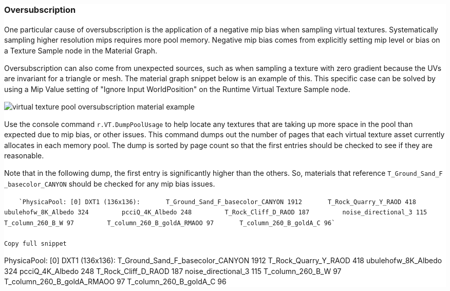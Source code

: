 ### Oversubscription

One particular cause of oversubscription is the application of a negative mip bias when sampling virtual textures. Systematically sampling higher resolution mips requires more pool memory. Negative mip bias comes from explicitly setting mip level or bias on a Texture Sample node in the Material Graph.

Oversubscription can also come from unexpected sources, such as when sampling a texture with zero gradient because the UVs are invariant for a triangle or mesh. The material graph snippet below is an example of this. This specific case can be solved by using a Mip Value setting of "Ignore Input WorldPosition" on the Runtime Virtual Texture Sample node.

![virtual texture pool oversubscription material example](https://d1iv7db44yhgxn.cloudfront.net/documentation/images/691b9310-4da1-4abc-a29f-9692edd1ef50/oversubscription-material-example.png)

Use the console command `r.VT.DumpPoolUsage` to help locate any textures that are taking up more space in the pool than expected due to mip bias, or other issues. This command dumps out the number of pages that each virtual texture asset currently allocates in each memory pool. The dump is sorted by page count so that the first entries should be checked to see if they are reasonable.

Note that in the following dump, the first entry is significantly higher than the others. So, materials that reference `T_Ground_Sand_F_basecolor_CANYON` should be checked for any mip bias issues.

```
	`PhysicaPool: [0] DXT1 (136x136): 		T_Ground_Sand_F_basecolor_CANYON 1912 		T_Rock_Quarry_Y_RAOD 418 		ubulehofw_8K_Albedo 324 		pcciQ_4K_Albedo 248 		T_Rock_Cliff_D_RAOD 187 		noise_directional_3 115 		T_column_260_B_W 97 		T_column_260_B_goldA_RMAOO 97 		T_column_260_B_goldA_C 96`

Copy full snippet
```
PhysicaPool: \[0\] DXT1 (136x136): T\_Ground\_Sand\_F\_basecolor\_CANYON 1912 T\_Rock\_Quarry\_Y\_RAOD 418 ubulehofw\_8K\_Albedo 324 pcciQ\_4K\_Albedo 248 T\_Rock\_Cliff\_D\_RAOD 187 noise\_directional\_3 115 T\_column\_260\_B\_W 97 T\_column\_260\_B\_goldA\_RMAOO 97 T\_column\_260\_B\_goldA\_C 96